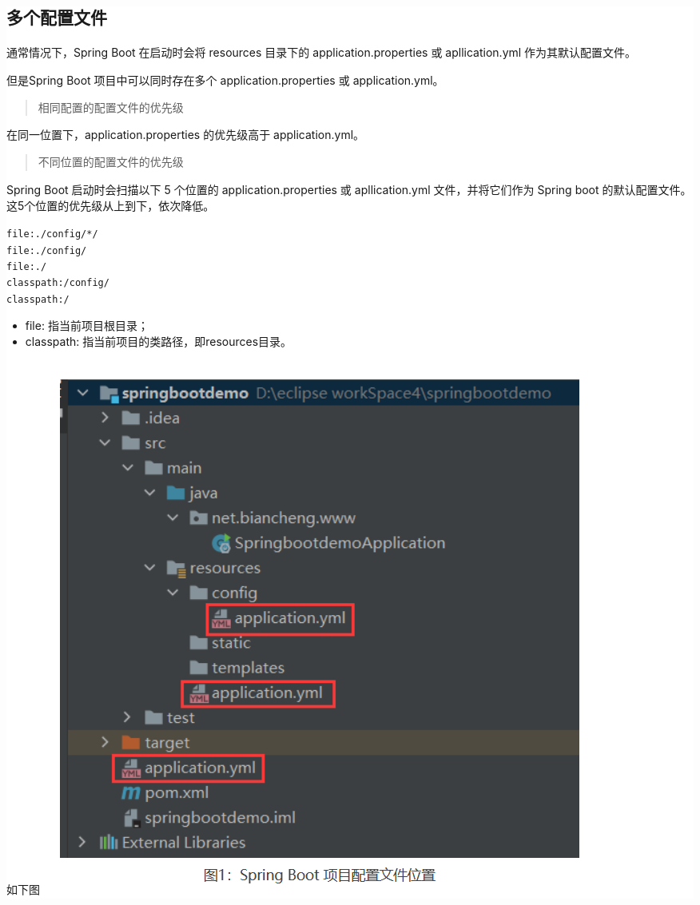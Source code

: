 ## 多个配置文件

通常情况下，Spring Boot 在启动时会将 resources 目录下的 application.properties 或 apllication.yml 作为其默认配置文件。

但是Spring Boot 项目中可以同时存在多个 application.properties 或 application.yml。

> 相同配置的配置文件的优先级

在同一位置下，application.properties 的优先级高于 application.yml。

> 不同位置的配置文件的优先级

Spring Boot 启动时会扫描以下 5 个位置的 application.properties 或 apllication.yml 文件，并将它们作为 Spring boot 的默认配置文件。这5个位置的优先级从上到下，依次降低。

```
file:./config/*/
file:./config/
file:./
classpath:/config/
classpath:/
```

* file: 指当前项目根目录；
* classpath: 指当前项目的类路径，即resources目录。

如下图
![springboot_20230801162958.png](../blog_img/springboot_20230801162958.png)
